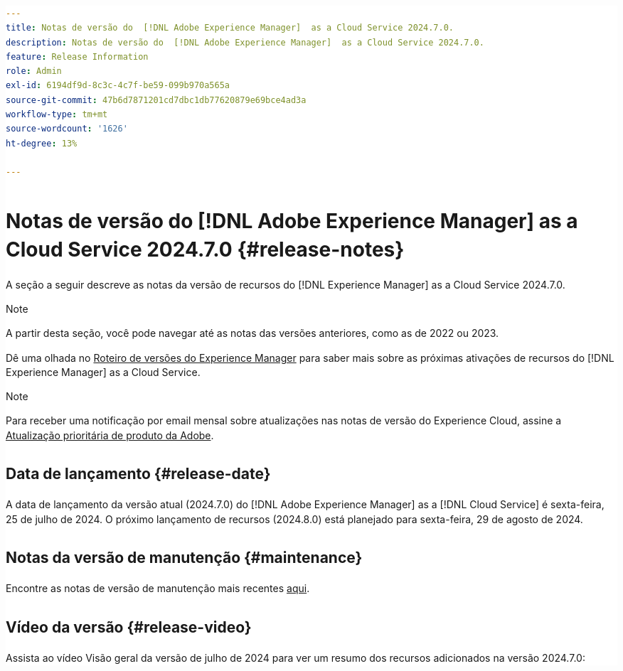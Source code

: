 ```yaml
---
title: Notas de versão do  [!DNL Adobe Experience Manager]  as a Cloud Service 2024.7.0.
description: Notas de versão do  [!DNL Adobe Experience Manager]  as a Cloud Service 2024.7.0.
feature: Release Information
role: Admin
exl-id: 6194df9d-8c3c-4c7f-be59-099b970a565a
source-git-commit: 47b6d7871201cd7dbc1db77620879e69bce4ad3a
workflow-type: tm+mt
source-wordcount: '1626'
ht-degree: 13%

---
```


# Notas de versão do [!DNL Adobe Experience Manager] as a Cloud Service 2024.7.0 {#release-notes}

A seção a seguir descreve as notas da versão de recursos do [!DNL Experience Manager] as a Cloud Service 2024.7.0.

>[!NOTE]
>
>A partir desta seção, você pode navegar até as notas das versões anteriores, como as de 2022 ou 2023.
>
>Dê uma olhada no [Roteiro de versões do Experience Manager](https://experienceleague.adobe.com/pt-br/docs/experience-manager-release-information/aem-release-updates/update-releases-roadmap) para saber mais sobre as próximas ativações de recursos do [!DNL Experience Manager] as a Cloud Service.

>[!NOTE]
>
>Para receber uma notificação por email mensal sobre atualizações nas notas de versão do Experience Cloud, assine a [Atualização prioritária de produto da Adobe](https://www.adobe.com/subscription/priority-product-update.html).

## Data de lançamento {#release-date}

A data de lançamento da versão atual (2024.7.0) do [!DNL Adobe Experience Manager] as a [!DNL Cloud Service] é sexta-feira, 25 de julho de 2024. O próximo lançamento de recursos (2024.8.0) está planejado para sexta-feira, 29 de agosto de 2024.

## Notas da versão de manutenção {#maintenance}

Encontre as notas de versão de manutenção mais recentes [aqui](/help/release-notes/maintenance/latest.md).

## Vídeo da versão {#release-video}

Assista ao vídeo Visão geral da versão de julho de 2024 para ver um resumo dos recursos adicionados na versão 2024.7.0:

